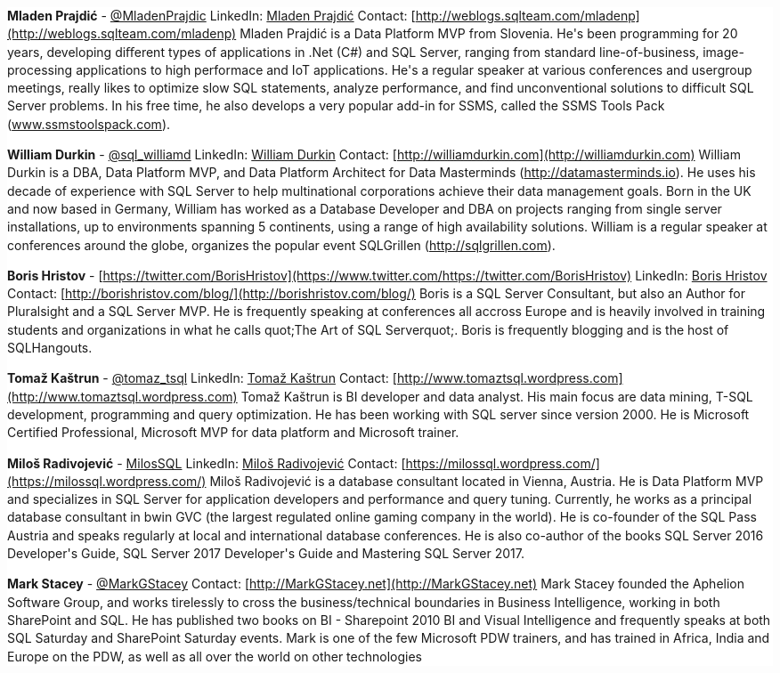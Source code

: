 **Mladen Prajdić**  - [@MladenPrajdic](https://www.twitter.com/@MladenPrajdic)
LinkedIn: [Mladen Prajdić](https://www.linkedin.com/in/mladenprajdic)
Contact: [http://weblogs.sqlteam.com/mladenp](http://weblogs.sqlteam.com/mladenp)
Mladen Prajdić is a Data Platform MVP from Slovenia. He's been programming for 20 years, developing diﬀerent types of applications in .Net (C#) and SQL Server, ranging from standard line-of-business, image-processing applications to high performace and IoT applications. He's a regular speaker at various conferences and usergroup meetings, really likes to optimize slow SQL statements, analyze performance, and find unconventional solutions to difficult SQL Server problems. In his free time, he also develops a very popular add-in for SSMS, called the SSMS Tools Pack (www.ssmstoolspack.com).
 
**William Durkin**  - [@sql_williamd](https://www.twitter.com/@sql_williamd)
LinkedIn: [William Durkin](http://www.linkedin.com/in/wdurkin)
Contact: [http://williamdurkin.com](http://williamdurkin.com)
William Durkin is a DBA, Data Platform MVP, and Data Platform Architect for Data Masterminds (http://datamasterminds.io). He uses his decade of experience with SQL Server to help multinational corporations achieve their data management goals. Born in the UK and now based in Germany, William has worked as a Database Developer and DBA on projects ranging from single server installations, up to environments spanning 5 continents, using a range of high availability solutions. William is a regular speaker at conferences around the globe, organizes the popular event SQLGrillen (http://sqlgrillen.com).
 
**Boris Hristov**  - [https://twitter.com/BorisHristov](https://www.twitter.com/https://twitter.com/BorisHristov)
LinkedIn: [Boris Hristov](http://bg.linkedin.com/in/borishristov)
Contact: [http://borishristov.com/blog/](http://borishristov.com/blog/)
Boris is a SQL Server Consultant, but also an Author for Pluralsight and a SQL Server MVP. He is frequently speaking at conferences all accross Europe and is heavily involved in training students and organizations in what he calls quot;The Art of SQL Serverquot;. Boris is frequently blogging and is the host of SQLHangouts.
 
**Tomaž Kaštrun**  - [@tomaz_tsql](https://www.twitter.com/@tomaz_tsql)
LinkedIn: [Tomaž Kaštrun](http://www.linkedin.com/tomaz.kastrun)
Contact: [http://www.tomaztsql.wordpress.com](http://www.tomaztsql.wordpress.com)
Tomaž Kaštrun is BI developer and data analyst. His main focus are data mining, T-SQL development, programming and query optimization. He has been working with SQL server since version 2000. He is Microsoft Certified Professional, Microsoft MVP for data platform and Microsoft trainer.
 
**Miloš Radivojević**  - [MilosSQL](https://www.twitter.com/MilosSQL)
LinkedIn: [Miloš Radivojević](http://at.linkedin.com/pub/milos-radivojevic/1b/7bb/290/de)
Contact: [https://milossql.wordpress.com/](https://milossql.wordpress.com/)
Miloš Radivojević is a database consultant located in Vienna, Austria. He is Data Platform MVP and specializes in SQL Server for application developers and performance and query tuning. Currently, he works as a principal database consultant in bwin GVC (the largest regulated online gaming company in the world). He is co-founder of the SQL Pass Austria and speaks regularly at local and international database conferences. He is also co-author of the books SQL Server 2016 Developer's Guide, SQL Server 2017 Developer's Guide and Mastering SQL Server 2017.
 
**Mark Stacey**  - [@MarkGStacey](https://www.twitter.com/@MarkGStacey)
Contact: [http://MarkGStacey.net](http://MarkGStacey.net)
Mark Stacey founded the Aphelion Software Group, and works tirelessly to cross the business/technical boundaries in Business Intelligence, working in both SharePoint and SQL. He has published two books on BI - Sharepoint 2010 BI and Visual Intelligence and frequently speaks at both SQL Saturday and SharePoint Saturday events. Mark is one of the few Microsoft PDW trainers, and has trained in Africa, India and Europe on the PDW, as well as all over the world on other technologies 
 